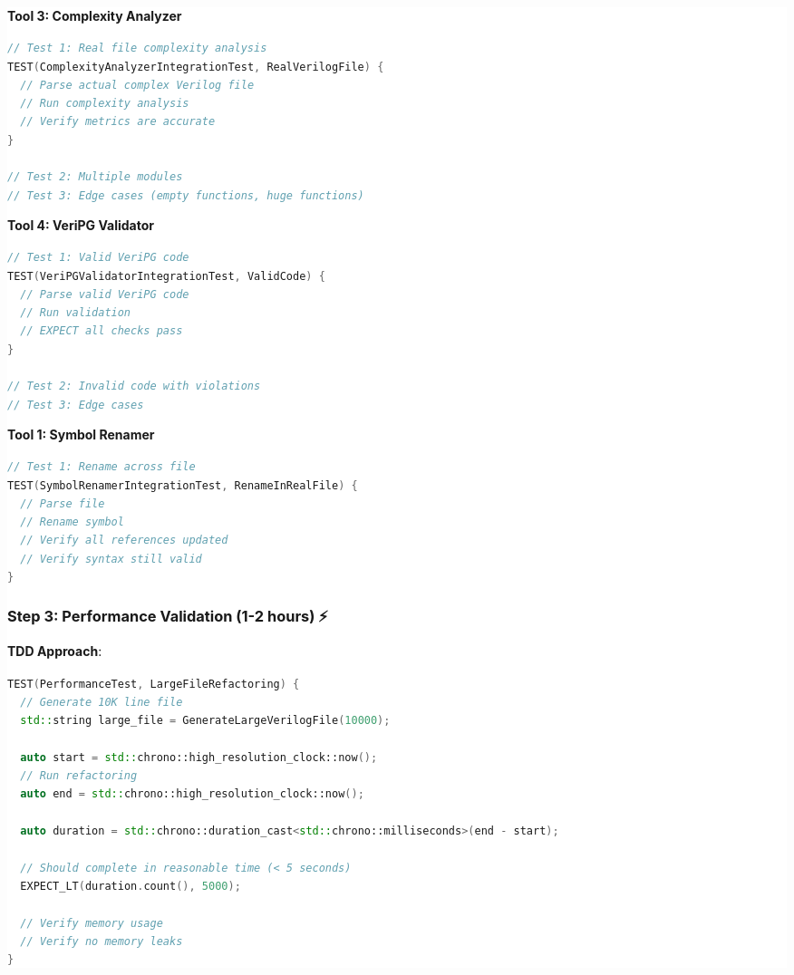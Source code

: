 **Tool 3: Complexity Analyzer**
```cpp
// Test 1: Real file complexity analysis
TEST(ComplexityAnalyzerIntegrationTest, RealVerilogFile) {
  // Parse actual complex Verilog file
  // Run complexity analysis
  // Verify metrics are accurate
}

// Test 2: Multiple modules
// Test 3: Edge cases (empty functions, huge functions)
```

**Tool 4: VeriPG Validator**
```cpp
// Test 1: Valid VeriPG code
TEST(VeriPGValidatorIntegrationTest, ValidCode) {
  // Parse valid VeriPG code
  // Run validation
  // EXPECT all checks pass
}

// Test 2: Invalid code with violations
// Test 3: Edge cases
```

**Tool 1: Symbol Renamer**
```cpp
// Test 1: Rename across file
TEST(SymbolRenamerIntegrationTest, RenameInRealFile) {
  // Parse file
  // Rename symbol
  // Verify all references updated
  // Verify syntax still valid
}
```

### Step 3: Performance Validation (1-2 hours) ⚡
**TDD Approach**:

```cpp
TEST(PerformanceTest, LargeFileRefactoring) {
  // Generate 10K line file
  std::string large_file = GenerateLargeVerilogFile(10000);
  
  auto start = std::chrono::high_resolution_clock::now();
  // Run refactoring
  auto end = std::chrono::high_resolution_clock::now();
  
  auto duration = std::chrono::duration_cast<std::chrono::milliseconds>(end - start);
  
  // Should complete in reasonable time (< 5 seconds)
  EXPECT_LT(duration.count(), 5000);
  
  // Verify memory usage
  // Verify no memory leaks
}
```
